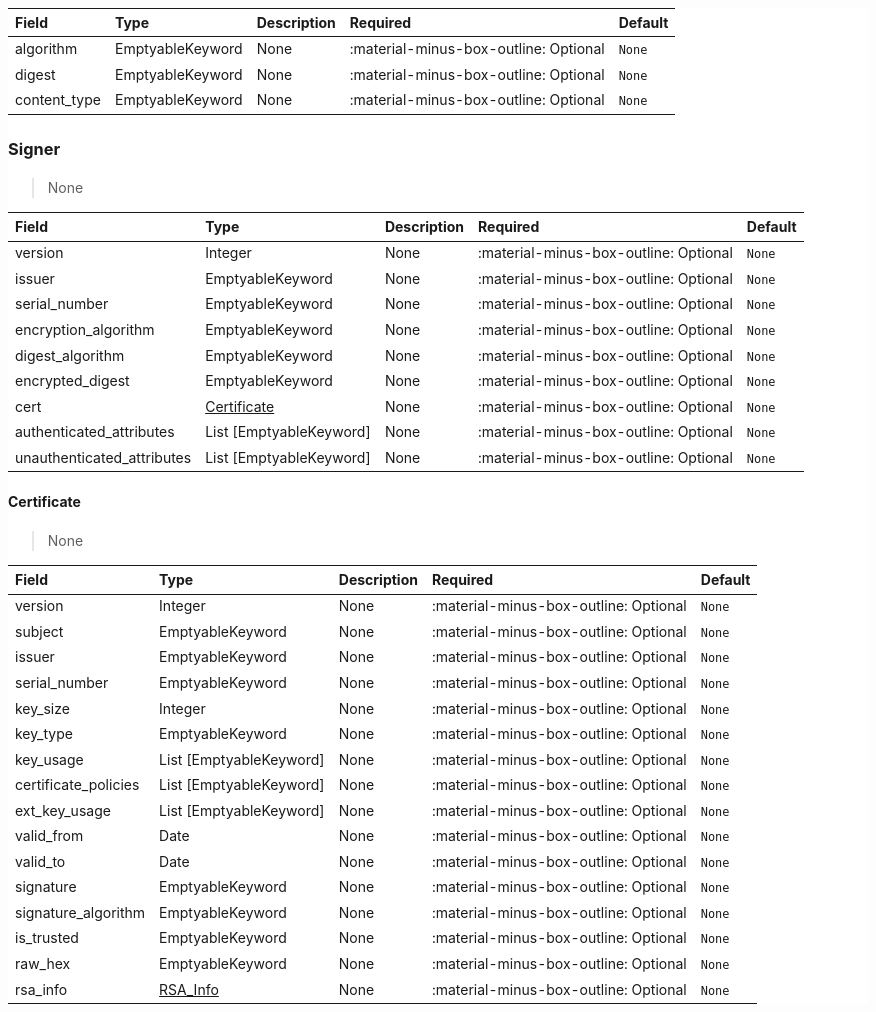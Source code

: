 | Field | Type | Description | Required | Default |
| :--- | :--- | :--- | :--- | :--- |
| algorithm | EmptyableKeyword | None | :material-minus-box-outline: Optional | `None` |
| digest | EmptyableKeyword | None | :material-minus-box-outline: Optional | `None` |
| content_type | EmptyableKeyword | None | :material-minus-box-outline: Optional | `None` |


[comment]: # (AUTOGENERATED MARKDOWN CONTENT. UPDATES TO ODM DOCUMENTATION SHOULD BE DONE THROUGH ASSEMBLYLINE-BASE REPO!)
### Signer
> None

| Field | Type | Description | Required | Default |
| :--- | :--- | :--- | :--- | :--- |
| version | Integer | None | :material-minus-box-outline: Optional | `None` |
| issuer | EmptyableKeyword | None | :material-minus-box-outline: Optional | `None` |
| serial_number | EmptyableKeyword | None | :material-minus-box-outline: Optional | `None` |
| encryption_algorithm | EmptyableKeyword | None | :material-minus-box-outline: Optional | `None` |
| digest_algorithm | EmptyableKeyword | None | :material-minus-box-outline: Optional | `None` |
| encrypted_digest | EmptyableKeyword | None | :material-minus-box-outline: Optional | `None` |
| cert | [Certificate](/assemblyline4_docs/odm/models/ontology/types/pe/#certificate) | None | :material-minus-box-outline: Optional | `None` |
| authenticated_attributes | List [EmptyableKeyword] | None | :material-minus-box-outline: Optional | `None` |
| unauthenticated_attributes | List [EmptyableKeyword] | None | :material-minus-box-outline: Optional | `None` |


[comment]: # (AUTOGENERATED MARKDOWN CONTENT. UPDATES TO ODM DOCUMENTATION SHOULD BE DONE THROUGH ASSEMBLYLINE-BASE REPO!)
#### Certificate
> None

| Field | Type | Description | Required | Default |
| :--- | :--- | :--- | :--- | :--- |
| version | Integer | None | :material-minus-box-outline: Optional | `None` |
| subject | EmptyableKeyword | None | :material-minus-box-outline: Optional | `None` |
| issuer | EmptyableKeyword | None | :material-minus-box-outline: Optional | `None` |
| serial_number | EmptyableKeyword | None | :material-minus-box-outline: Optional | `None` |
| key_size | Integer | None | :material-minus-box-outline: Optional | `None` |
| key_type | EmptyableKeyword | None | :material-minus-box-outline: Optional | `None` |
| key_usage | List [EmptyableKeyword] | None | :material-minus-box-outline: Optional | `None` |
| certificate_policies | List [EmptyableKeyword] | None | :material-minus-box-outline: Optional | `None` |
| ext_key_usage | List [EmptyableKeyword] | None | :material-minus-box-outline: Optional | `None` |
| valid_from | Date | None | :material-minus-box-outline: Optional | `None` |
| valid_to | Date | None | :material-minus-box-outline: Optional | `None` |
| signature | EmptyableKeyword | None | :material-minus-box-outline: Optional | `None` |
| signature_algorithm | EmptyableKeyword | None | :material-minus-box-outline: Optional | `None` |
| is_trusted | EmptyableKeyword | None | :material-minus-box-outline: Optional | `None` |
| raw_hex | EmptyableKeyword | None | :material-minus-box-outline: Optional | `None` |
| rsa_info | [RSA_Info](/assemblyline4_docs/odm/models/ontology/types/pe/#rsa_info) | None | :material-minus-box-outline: Optional | `None` |
